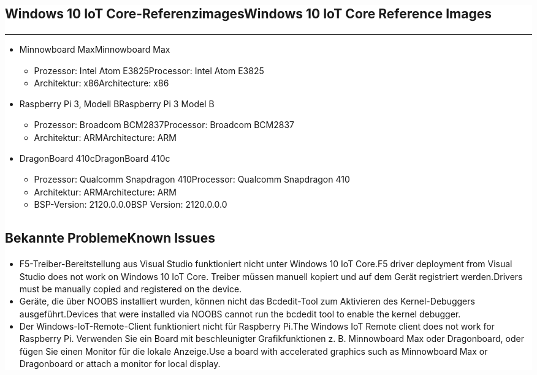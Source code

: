 
## <a name="windows-10-iot-core-reference-images"></a><span data-ttu-id="16661-173">Windows 10 IoT Core-Referenzimages</span><span class="sxs-lookup"><span data-stu-id="16661-173">Windows 10 IoT Core Reference Images</span></span>
___ 
* <span data-ttu-id="16661-174">Minnowboard Max</span><span class="sxs-lookup"><span data-stu-id="16661-174">Minnowboard Max</span></span>
  * <span data-ttu-id="16661-175">Prozessor: Intel Atom E3825</span><span class="sxs-lookup"><span data-stu-id="16661-175">Processor: Intel Atom E3825</span></span>
  * <span data-ttu-id="16661-176">Architektur: x86</span><span class="sxs-lookup"><span data-stu-id="16661-176">Architecture: x86</span></span>

* <span data-ttu-id="16661-177">Raspberry Pi 3, Modell B</span><span class="sxs-lookup"><span data-stu-id="16661-177">Raspberry Pi 3 Model B</span></span>
  * <span data-ttu-id="16661-178">Prozessor: Broadcom BCM2837</span><span class="sxs-lookup"><span data-stu-id="16661-178">Processor: Broadcom BCM2837</span></span>
  * <span data-ttu-id="16661-179">Architektur: ARM</span><span class="sxs-lookup"><span data-stu-id="16661-179">Architecture: ARM</span></span>

* <span data-ttu-id="16661-180">DragonBoard 410c</span><span class="sxs-lookup"><span data-stu-id="16661-180">DragonBoard 410c</span></span>
  * <span data-ttu-id="16661-181">Prozessor: Qualcomm Snapdragon 410</span><span class="sxs-lookup"><span data-stu-id="16661-181">Processor: Qualcomm Snapdragon 410</span></span>
  * <span data-ttu-id="16661-182">Architektur: ARM</span><span class="sxs-lookup"><span data-stu-id="16661-182">Architecture: ARM</span></span>
  * <span data-ttu-id="16661-183">BSP-Version: 2120.0.0.0</span><span class="sxs-lookup"><span data-stu-id="16661-183">BSP Version: 2120.0.0.0</span></span>


## <a name="known-issues"></a><span data-ttu-id="16661-184">Bekannte Probleme</span><span class="sxs-lookup"><span data-stu-id="16661-184">Known Issues</span></span>
* <span data-ttu-id="16661-185">F5-Treiber-Bereitstellung aus Visual Studio funktioniert nicht unter Windows 10 IoT Core.</span><span class="sxs-lookup"><span data-stu-id="16661-185">F5 driver deployment from Visual Studio does not work on Windows 10 IoT Core.</span></span> <span data-ttu-id="16661-186">Treiber müssen manuell kopiert und auf dem Gerät registriert werden.</span><span class="sxs-lookup"><span data-stu-id="16661-186">Drivers must be manually copied and registered on the device.</span></span>
* <span data-ttu-id="16661-187">Geräte, die über NOOBS installiert wurden, können nicht das Bcdedit-Tool zum Aktivieren des Kernel-Debuggers ausgeführt.</span><span class="sxs-lookup"><span data-stu-id="16661-187">Devices that were installed via NOOBS cannot run the bcdedit tool to enable the kernel debugger.</span></span>
* <span data-ttu-id="16661-188">Der Windows-IoT-Remote-Client funktioniert nicht für Raspberry Pi.</span><span class="sxs-lookup"><span data-stu-id="16661-188">The Windows IoT Remote client does not work for Raspberry Pi.</span></span> <span data-ttu-id="16661-189">Verwenden Sie ein Board mit beschleunigter Grafikfunktionen z. B. Minnowboard Max oder Dragonboard, oder fügen Sie einen Monitor für die lokale Anzeige.</span><span class="sxs-lookup"><span data-stu-id="16661-189">Use a board with accelerated graphics such as Minnowboard Max or Dragonboard or attach a monitor for local display.</span></span>
